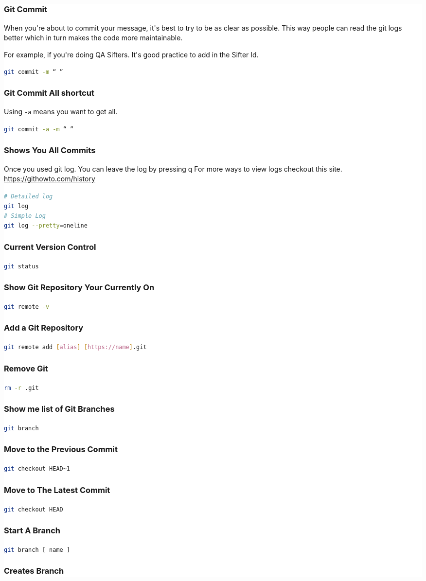 ```sh
```
### Git Commit
When you're about to commit your message, it's best to try to be as clear as possible. This way people can read the git logs better which in turn makes the code more maintainable.

For example, if you're doing QA Sifters. It's good practice to add in the Sifter Id.
```sh
git commit -m “ ”
```


### Git Commit All shortcut
Using `-a` means you want to get all.
```sh
git commit -a -m “ ”
```

### Shows You All Commits
Once you used git log. You can leave the log by pressing q
For more ways to view logs checkout this site. https://githowto.com/history
```sh
# Detailed log
git log
# Simple Log
git log --pretty=oneline
```

### Current Version Control
```sh
git status
```
### Show Git Repository Your Currently On
```sh
git remote -v
```
### Add a Git Repository
```sh
git remote add [alias] [https://name].git
```
### Remove Git
```sh
rm -r .git
```
### Show me list of Git Branches
```sh
git branch
```
### Move to the Previous Commit
```sh
git checkout HEAD~1
```
### Move to The Latest Commit
```sh
git checkout HEAD
```
### Start A Branch
```sh
git branch [ name ]
```
### Creates Branch
```sh
```